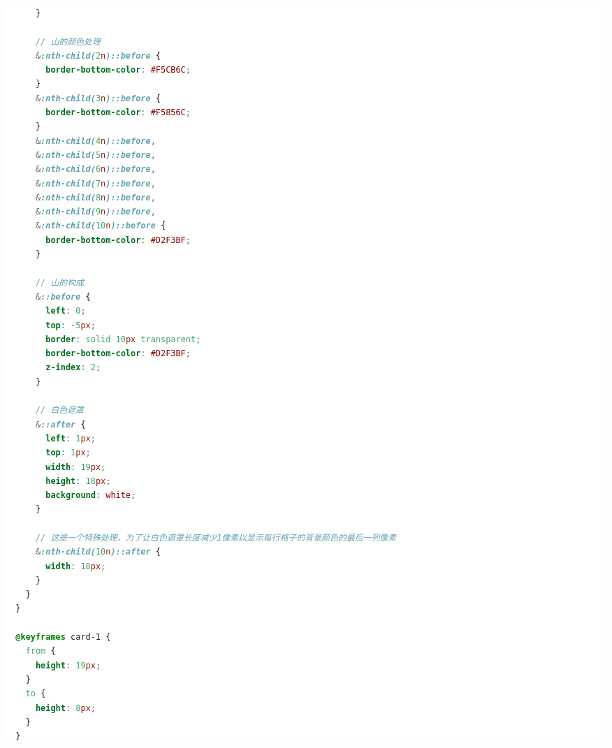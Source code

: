 ```SCSS
      }
  
      // 山的颜色处理
      &:nth-child(2n)::before {
        border-bottom-color: #F5CB6C;
      }
      &:nth-child(3n)::before {
        border-bottom-color: #F5856C;
      }
      &:nth-child(4n)::before,
      &:nth-child(5n)::before,
      &:nth-child(6n)::before,
      &:nth-child(7n)::before,
      &:nth-child(8n)::before,
      &:nth-child(9n)::before,
      &:nth-child(10n)::before {
        border-bottom-color: #D2F3BF;
      }
      
      // 山的构成
      &::before {
        left: 0;
        top: -5px;
        border: solid 10px transparent;
        border-bottom-color: #D2F3BF;
        z-index: 2;
      }
  
      // 白色遮罩
      &::after {
        left: 1px;
        top: 1px;
        width: 19px;
        height: 18px;
        background: white;
      }
  
      // 这是一个特殊处理，为了让白色遮罩长度减少1像素以显示每行格子的背景颜色的最后一列像素
      &:nth-child(10n)::after {
        width: 18px;
      }
    }
  }
  
  @keyframes card-1 {
    from {
      height: 19px;
    }
    to {
      height: 8px;
    }
  }
```
